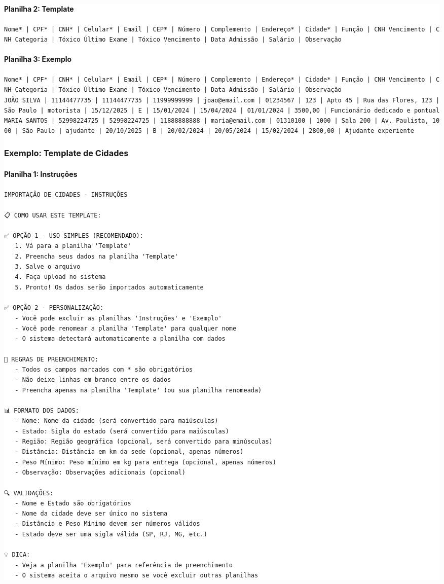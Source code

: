 #### Planilha 2: Template

```
Nome* | CPF* | CNH* | Celular* | Email | CEP* | Número | Complemento | Endereço* | Cidade* | Função | CNH Vencimento | CNH Categoria | Tóxico Último Exame | Tóxico Vencimento | Data Admissão | Salário | Observação
```

#### Planilha 3: Exemplo

```
Nome* | CPF* | CNH* | Celular* | Email | CEP* | Número | Complemento | Endereço* | Cidade* | Função | CNH Vencimento | CNH Categoria | Tóxico Último Exame | Tóxico Vencimento | Data Admissão | Salário | Observação
JOÃO SILVA | 11144477735 | 11144477735 | 11999999999 | joao@email.com | 01234567 | 123 | Apto 45 | Rua das Flores, 123 | São Paulo | motorista | 15/12/2025 | E | 15/01/2024 | 15/04/2024 | 01/01/2024 | 3500,00 | Funcionário dedicado e pontual
MARIA SANTOS | 52998224725 | 52998224725 | 11888888888 | maria@email.com | 01310100 | 1000 | Sala 200 | Av. Paulista, 1000 | São Paulo | ajudante | 20/10/2025 | B | 20/02/2024 | 20/05/2024 | 15/02/2024 | 2800,00 | Ajudante experiente
```

### Exemplo: Template de Cidades

#### Planilha 1: Instruções

```
IMPORTAÇÃO DE CIDADES - INSTRUÇÕES

📋 COMO USAR ESTE TEMPLATE:

✅ OPÇÃO 1 - USO SIMPLES (RECOMENDADO):
   1. Vá para a planilha 'Template'
   2. Preencha seus dados na planilha 'Template'
   3. Salve o arquivo
   4. Faça upload no sistema
   5. Pronto! Os dados serão importados automaticamente

✅ OPÇÃO 2 - PERSONALIZAÇÃO:
   - Você pode excluir as planilhas 'Instruções' e 'Exemplo'
   - Você pode renomear a planilha 'Template' para qualquer nome
   - O sistema detectará automaticamente a planilha com dados

📝 REGRAS DE PREENCHIMENTO:
   - Todos os campos marcados com * são obrigatórios
   - Não deixe linhas em branco entre os dados
   - Preencha apenas na planilha 'Template' (ou sua planilha renomeada)

📊 FORMATO DOS DADOS:
   - Nome: Nome da cidade (será convertido para maiúsculas)
   - Estado: Sigla do estado (será convertido para maiúsculas)
   - Região: Região geográfica (opcional, será convertido para minúsculas)
   - Distância: Distância em km da sede (opcional, apenas números)
   - Peso Mínimo: Peso mínimo em kg para entrega (opcional, apenas números)
   - Observação: Observações adicionais (opcional)

🔍 VALIDAÇÕES:
   - Nome e Estado são obrigatórios
   - Nome da cidade deve ser único no sistema
   - Distância e Peso Mínimo devem ser números válidos
   - Estado deve ser uma sigla válida (SP, RJ, MG, etc.)

💡 DICA:
   - Veja a planilha 'Exemplo' para referência de preenchimento
   - O sistema aceita o arquivo mesmo se você excluir outras planilhas
```